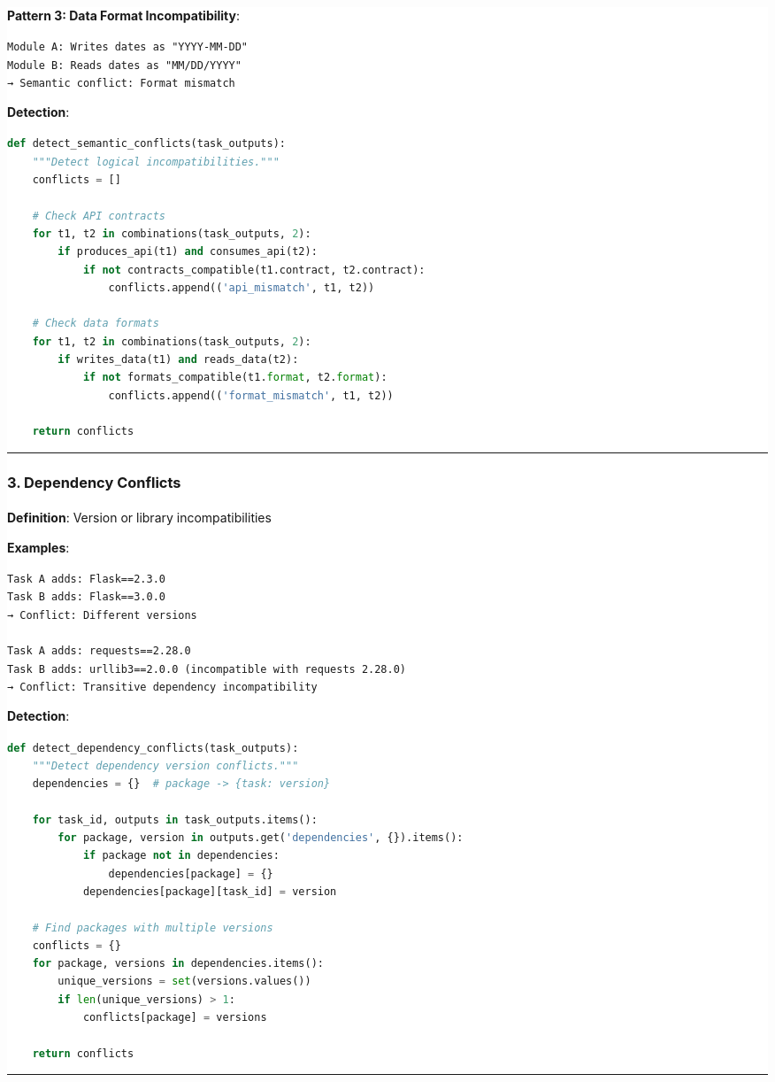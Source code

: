 **Pattern 3: Data Format Incompatibility**:
```
Module A: Writes dates as "YYYY-MM-DD"
Module B: Reads dates as "MM/DD/YYYY"
→ Semantic conflict: Format mismatch
```

**Detection**:
```python
def detect_semantic_conflicts(task_outputs):
    """Detect logical incompatibilities."""
    conflicts = []

    # Check API contracts
    for t1, t2 in combinations(task_outputs, 2):
        if produces_api(t1) and consumes_api(t2):
            if not contracts_compatible(t1.contract, t2.contract):
                conflicts.append(('api_mismatch', t1, t2))

    # Check data formats
    for t1, t2 in combinations(task_outputs, 2):
        if writes_data(t1) and reads_data(t2):
            if not formats_compatible(t1.format, t2.format):
                conflicts.append(('format_mismatch', t1, t2))

    return conflicts
```

---

### 3. Dependency Conflicts

**Definition**: Version or library incompatibilities

**Examples**:
```
Task A adds: Flask==2.3.0
Task B adds: Flask==3.0.0
→ Conflict: Different versions

Task A adds: requests==2.28.0
Task B adds: urllib3==2.0.0 (incompatible with requests 2.28.0)
→ Conflict: Transitive dependency incompatibility
```

**Detection**:
```python
def detect_dependency_conflicts(task_outputs):
    """Detect dependency version conflicts."""
    dependencies = {}  # package -> {task: version}

    for task_id, outputs in task_outputs.items():
        for package, version in outputs.get('dependencies', {}).items():
            if package not in dependencies:
                dependencies[package] = {}
            dependencies[package][task_id] = version

    # Find packages with multiple versions
    conflicts = {}
    for package, versions in dependencies.items():
        unique_versions = set(versions.values())
        if len(unique_versions) > 1:
            conflicts[package] = versions

    return conflicts
```

---